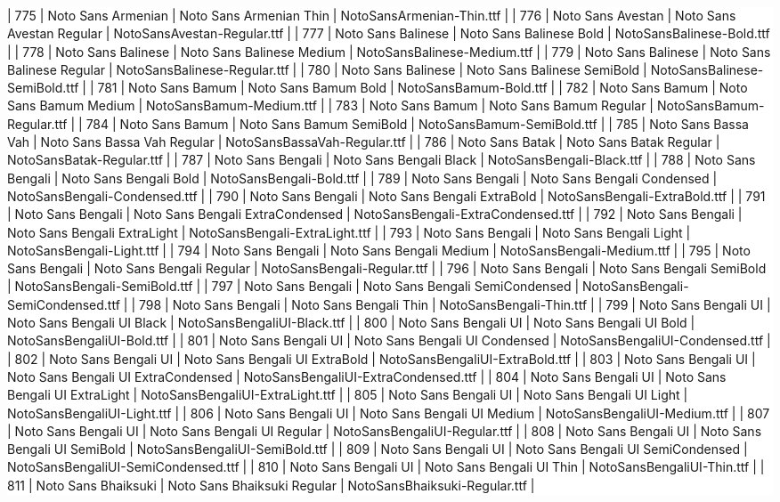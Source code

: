 | 775 | Noto Sans Armenian | Noto Sans Armenian Thin | NotoSansArmenian-Thin.ttf |
| 776 | Noto Sans Avestan | Noto Sans Avestan Regular | NotoSansAvestan-Regular.ttf |
| 777 | Noto Sans Balinese | Noto Sans Balinese Bold | NotoSansBalinese-Bold.ttf |
| 778 | Noto Sans Balinese | Noto Sans Balinese Medium | NotoSansBalinese-Medium.ttf |
| 779 | Noto Sans Balinese | Noto Sans Balinese Regular | NotoSansBalinese-Regular.ttf |
| 780 | Noto Sans Balinese | Noto Sans Balinese SemiBold | NotoSansBalinese-SemiBold.ttf |
| 781 | Noto Sans Bamum | Noto Sans Bamum Bold | NotoSansBamum-Bold.ttf |
| 782 | Noto Sans Bamum | Noto Sans Bamum Medium | NotoSansBamum-Medium.ttf |
| 783 | Noto Sans Bamum | Noto Sans Bamum Regular | NotoSansBamum-Regular.ttf |
| 784 | Noto Sans Bamum | Noto Sans Bamum SemiBold | NotoSansBamum-SemiBold.ttf |
| 785 | Noto Sans Bassa Vah | Noto Sans Bassa Vah Regular | NotoSansBassaVah-Regular.ttf |
| 786 | Noto Sans Batak | Noto Sans Batak Regular | NotoSansBatak-Regular.ttf |
| 787 | Noto Sans Bengali | Noto Sans Bengali Black | NotoSansBengali-Black.ttf |
| 788 | Noto Sans Bengali | Noto Sans Bengali Bold | NotoSansBengali-Bold.ttf |
| 789 | Noto Sans Bengali | Noto Sans Bengali Condensed | NotoSansBengali-Condensed.ttf |
| 790 | Noto Sans Bengali | Noto Sans Bengali ExtraBold | NotoSansBengali-ExtraBold.ttf |
| 791 | Noto Sans Bengali | Noto Sans Bengali ExtraCondensed | NotoSansBengali-ExtraCondensed.ttf |
| 792 | Noto Sans Bengali | Noto Sans Bengali ExtraLight | NotoSansBengali-ExtraLight.ttf |
| 793 | Noto Sans Bengali | Noto Sans Bengali Light | NotoSansBengali-Light.ttf |
| 794 | Noto Sans Bengali | Noto Sans Bengali Medium | NotoSansBengali-Medium.ttf |
| 795 | Noto Sans Bengali | Noto Sans Bengali Regular | NotoSansBengali-Regular.ttf |
| 796 | Noto Sans Bengali | Noto Sans Bengali SemiBold | NotoSansBengali-SemiBold.ttf |
| 797 | Noto Sans Bengali | Noto Sans Bengali SemiCondensed | NotoSansBengali-SemiCondensed.ttf |
| 798 | Noto Sans Bengali | Noto Sans Bengali Thin | NotoSansBengali-Thin.ttf |
| 799 | Noto Sans Bengali UI | Noto Sans Bengali UI Black | NotoSansBengaliUI-Black.ttf |
| 800 | Noto Sans Bengali UI | Noto Sans Bengali UI Bold | NotoSansBengaliUI-Bold.ttf |
| 801 | Noto Sans Bengali UI | Noto Sans Bengali UI Condensed | NotoSansBengaliUI-Condensed.ttf |
| 802 | Noto Sans Bengali UI | Noto Sans Bengali UI ExtraBold | NotoSansBengaliUI-ExtraBold.ttf |
| 803 | Noto Sans Bengali UI | Noto Sans Bengali UI ExtraCondensed | NotoSansBengaliUI-ExtraCondensed.ttf |
| 804 | Noto Sans Bengali UI | Noto Sans Bengali UI ExtraLight | NotoSansBengaliUI-ExtraLight.ttf |
| 805 | Noto Sans Bengali UI | Noto Sans Bengali UI Light | NotoSansBengaliUI-Light.ttf |
| 806 | Noto Sans Bengali UI | Noto Sans Bengali UI Medium | NotoSansBengaliUI-Medium.ttf |
| 807 | Noto Sans Bengali UI | Noto Sans Bengali UI Regular | NotoSansBengaliUI-Regular.ttf |
| 808 | Noto Sans Bengali UI | Noto Sans Bengali UI SemiBold | NotoSansBengaliUI-SemiBold.ttf |
| 809 | Noto Sans Bengali UI | Noto Sans Bengali UI SemiCondensed | NotoSansBengaliUI-SemiCondensed.ttf |
| 810 | Noto Sans Bengali UI | Noto Sans Bengali UI Thin | NotoSansBengaliUI-Thin.ttf |
| 811 | Noto Sans Bhaiksuki | Noto Sans Bhaiksuki Regular | NotoSansBhaiksuki-Regular.ttf |